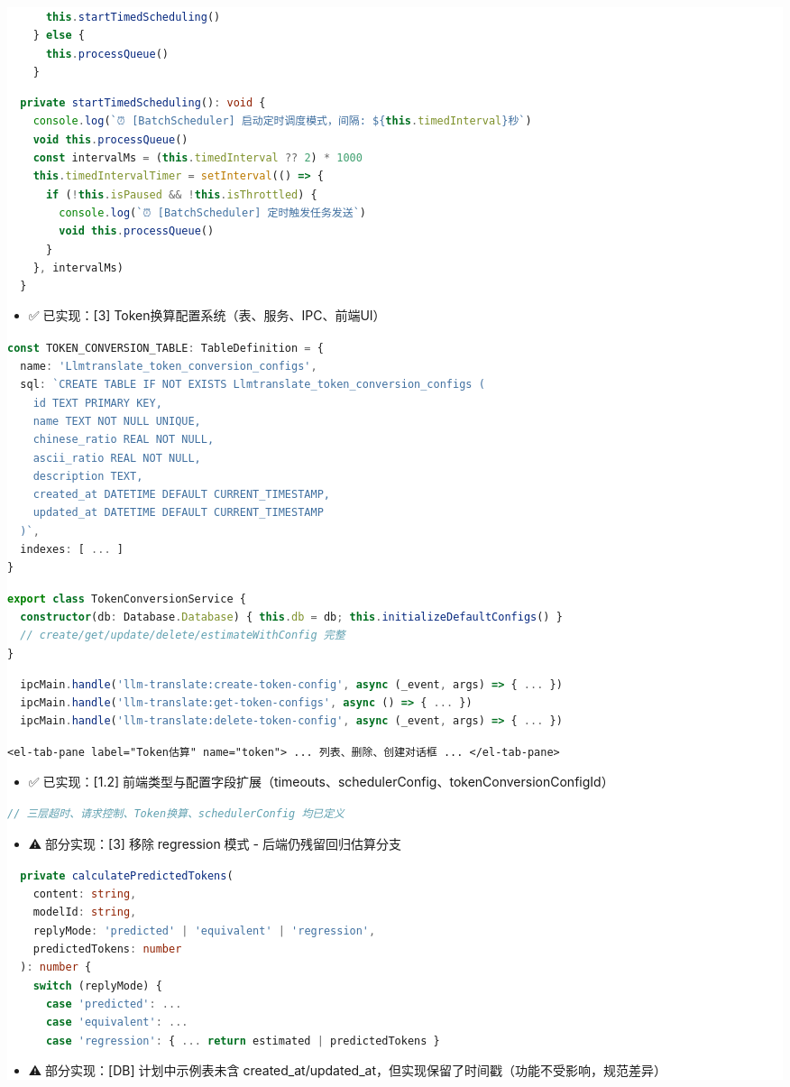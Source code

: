 ```110:118:Nimbria/src-electron/services/llm-translate-service/batch-scheduler.ts
      this.startTimedScheduling()
    } else {
      this.processQueue()
    }
```
```124:139:Nimbria/src-electron/services/llm-translate-service/batch-scheduler.ts
  private startTimedScheduling(): void {
    console.log(`⏰ [BatchScheduler] 启动定时调度模式，间隔: ${this.timedInterval}秒`)
    void this.processQueue()
    const intervalMs = (this.timedInterval ?? 2) * 1000
    this.timedIntervalTimer = setInterval(() => {
      if (!this.isPaused && !this.isThrottled) {
        console.log(`⏰ [BatchScheduler] 定时触发任务发送`)
        void this.processQueue()
      }
    }, intervalMs)
  }
```
- ✅ 已实现：[3] Token换算配置系统（表、服务、IPC、前端UI）
```24:39:Nimbria/src-electron/services/database-service/schema/versions/v1.2.3.schema.ts
const TOKEN_CONVERSION_TABLE: TableDefinition = {
  name: 'Llmtranslate_token_conversion_configs',
  sql: `CREATE TABLE IF NOT EXISTS Llmtranslate_token_conversion_configs (
    id TEXT PRIMARY KEY,
    name TEXT NOT NULL UNIQUE,
    chinese_ratio REAL NOT NULL,
    ascii_ratio REAL NOT NULL,
    description TEXT,
    created_at DATETIME DEFAULT CURRENT_TIMESTAMP,
    updated_at DATETIME DEFAULT CURRENT_TIMESTAMP
  )`,
  indexes: [ ... ]
}
```
```39:66:Nimbria/src-electron/services/llm-translate-service/token-conversion-service.ts
export class TokenConversionService {
  constructor(db: Database.Database) { this.db = db; this.initializeDefaultConfigs() }
  // create/get/update/delete/estimateWithConfig 完整
}
```
```580:618:Nimbria/src-electron/ipc/main-renderer/llm-translate-handlers.ts
  ipcMain.handle('llm-translate:create-token-config', async (_event, args) => { ... })
  ipcMain.handle('llm-translate:get-token-configs', async () => { ... })
  ipcMain.handle('llm-translate:delete-token-config', async (_event, args) => { ... })
```
```602:664:Nimbria/Client/GUI/DemoPage/LlmTranslate/components/SchedulerConfigDrawer.vue
<el-tab-pane label="Token估算" name="token"> ... 列表、删除、创建对话框 ... </el-tab-pane>
```
- ✅ 已实现：[1.2] 前端类型与配置字段扩展（timeouts、schedulerConfig、tokenConversionConfigId）
```70:114:Nimbria/Client/GUI/DemoPage/LlmTranslate/types/config.ts
// 三层超时、请求控制、Token换算、schedulerConfig 均已定义
```
- ⚠️ 部分实现：[3] 移除 regression 模式 - 后端仍残留回归估算分支
```1032:1069:Nimbria/src-electron/services/llm-translate-service/llm-translate-service.ts
  private calculatePredictedTokens(
    content: string,
    modelId: string,
    replyMode: 'predicted' | 'equivalent' | 'regression',
    predictedTokens: number
  ): number {
    switch (replyMode) {
      case 'predicted': ...
      case 'equivalent': ...
      case 'regression': { ... return estimated | predictedTokens }
```
- ⚠️ 部分实现：[DB] 计划中示例表未含 created_at/updated_at，但实现保留了时间戳（功能不受影响，规范差异）